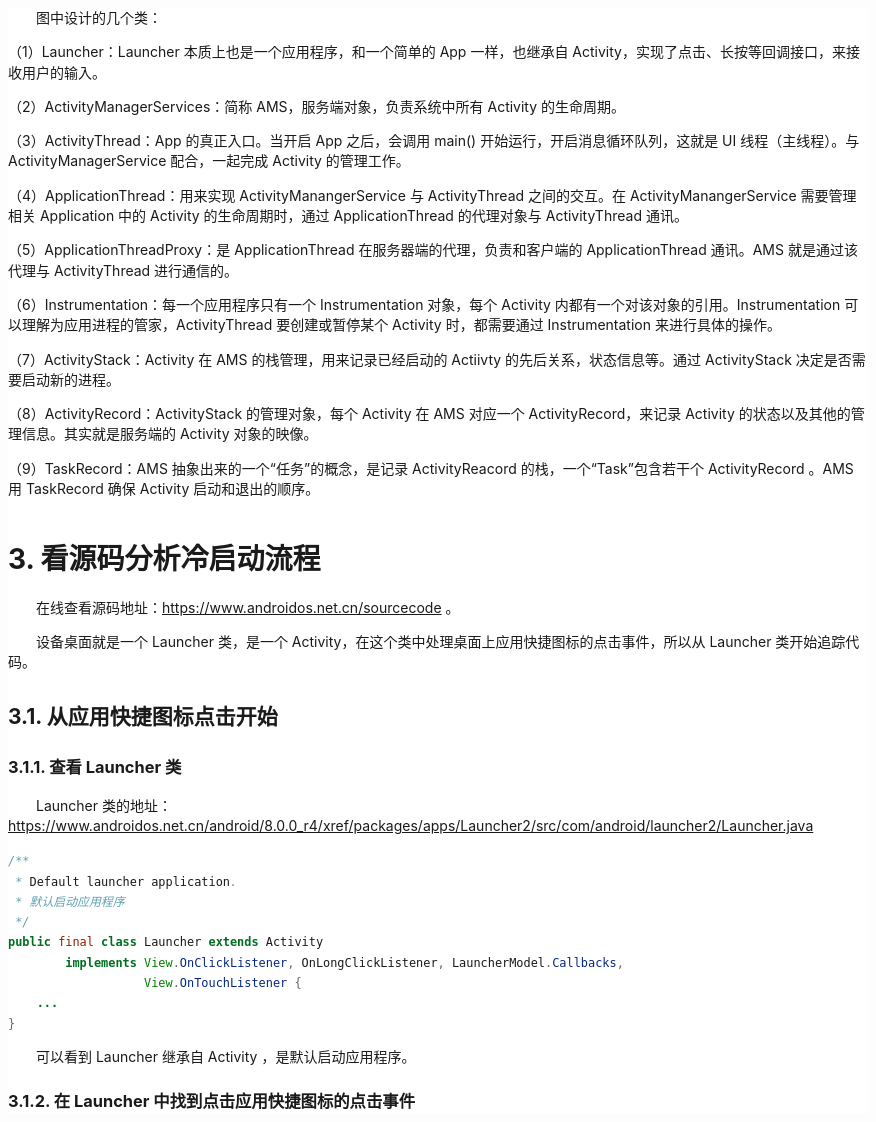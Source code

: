 　　图中设计的几个类：

（1）Launcher：Launcher 本质上也是一个应用程序，和一个简单的 App 一样，也继承自 Activity，实现了点击、长按等回调接口，来接收用户的输入。

（2）ActivityManagerServices：简称 AMS，服务端对象，负责系统中所有 Activity 的生命周期。

（3）ActivityThread：App 的真正入口。当开启 App 之后，会调用 main() 开始运行，开启消息循环队列，这就是 UI 线程（主线程）。与 ActivityManagerService 配合，一起完成 Activity 的管理工作。

（4）ApplicationThread：用来实现 ActivityManangerService 与 ActivityThread 之间的交互。在 ActivityManangerService 需要管理相关 Application 中的 Activity 的生命周期时，通过 ApplicationThread 的代理对象与 ActivityThread 通讯。

（5）ApplicationThreadProxy：是 ApplicationThread 在服务器端的代理，负责和客户端的 ApplicationThread 通讯。AMS 就是通过该代理与 ActivityThread 进行通信的。

（6）Instrumentation：每一个应用程序只有一个 Instrumentation 对象，每个 Activity 内都有一个对该对象的引用。Instrumentation 可以理解为应用进程的管家，ActivityThread 要创建或暂停某个 Activity 时，都需要通过 Instrumentation 来进行具体的操作。

（7）ActivityStack：Activity 在 AMS 的栈管理，用来记录已经启动的 Actiivty 的先后关系，状态信息等。通过 ActivityStack 决定是否需要启动新的进程。

（8）ActivityRecord：ActivityStack 的管理对象，每个 Activity 在 AMS 对应一个 ActivityRecord，来记录 Activity 的状态以及其他的管理信息。其实就是服务端的 Activity 对象的映像。

（9）TaskRecord：AMS 抽象出来的一个“任务”的概念，是记录 ActivityReacord 的栈，一个“Task”包含若干个 ActivityRecord 。AMS 用 TaskRecord 确保 Activity 启动和退出的顺序。

# 3. 看源码分析冷启动流程

　　在线查看源码地址：https://www.androidos.net.cn/sourcecode 。

　　设备桌面就是一个 Launcher 类，是一个 Activity，在这个类中处理桌面上应用快捷图标的点击事件，所以从 Launcher 类开始追踪代码。

## 3.1. 从应用快捷图标点击开始

### 3.1.1. 查看 Launcher 类

　　Launcher 类的地址：
https://www.androidos.net.cn/android/8.0.0_r4/xref/packages/apps/Launcher2/src/com/android/launcher2/Launcher.java

```java
/**
 * Default launcher application.
 * 默认启动应用程序
 */
public final class Launcher extends Activity
        implements View.OnClickListener, OnLongClickListener, LauncherModel.Callbacks,
                   View.OnTouchListener {
	...
}
```
　　可以看到 Launcher 继承自 Activity ，是默认启动应用程序。

### 3.1.2. 在 Launcher 中找到点击应用快捷图标的点击事件
